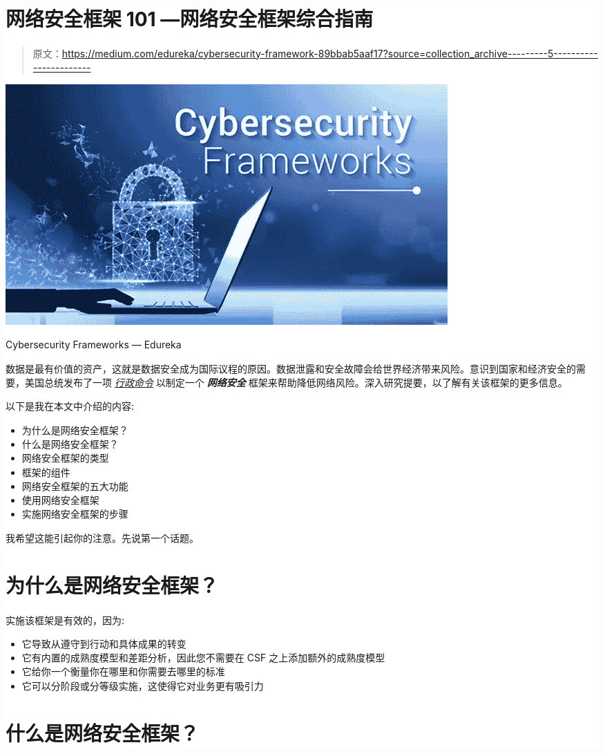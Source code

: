 # 网络安全框架 101 —网络安全框架综合指南

> 原文：<https://medium.com/edureka/cybersecurity-framework-89bbab5aaf17?source=collection_archive---------5----------------------->

![](img/dcf4b787f4923b1a89aeb54fd926006e.png)

Cybersecurity Frameworks — Edureka

数据是最有价值的资产，这就是数据安全成为国际议程的原因。数据泄露和安全故障会给世界经济带来风险。意识到国家和经济安全的需要，美国总统发布了一项 [*行政命令*](https://obamawhitehouse.archives.gov/the-press-office/2013/02/12/executive-order-improving-critical-infrastructure-cybersecurity) 以制定一个 ***网络安全*** 框架来帮助降低网络风险。深入研究提要，以了解有关该框架的更多信息。

以下是我在本文中介绍的内容:

*   为什么是网络安全框架？
*   什么是网络安全框架？
*   网络安全框架的类型
*   框架的组件
*   网络安全框架的五大功能
*   使用网络安全框架
*   实施网络安全框架的步骤

我希望这能引起你的注意。先说第一个话题。

# 为什么是网络安全框架？

实施该框架是有效的，因为:

*   它导致从遵守到行动和具体成果的转变
*   它有内置的成熟度模型和差距分析，因此您不需要在 CSF 之上添加额外的成熟度模型
*   它给你一个衡量你在哪里和你需要去哪里的标准
*   它可以分阶段或分等级实施，这使得它对业务更有吸引力

# 什么是网络安全框架？
